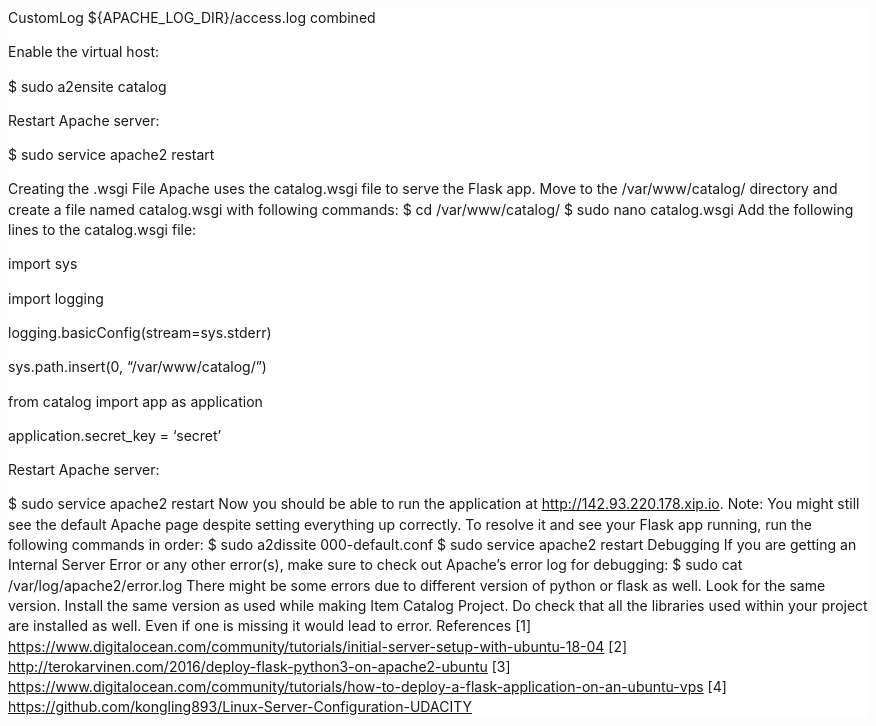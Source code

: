 CustomLog ${APACHE_LOG_DIR}/access.log combined

</VirtualHost>

Enable the virtual host:

$ sudo a2ensite catalog

Restart Apache server:

$ sudo service apache2 restart

Creating the .wsgi File
Apache uses the catalog.wsgi file to serve the Flask app. Move to the /var/www/catalog/ directory and create a file named catalog.wsgi with following commands:
$ cd /var/www/catalog/
$ sudo nano catalog.wsgi
Add the following lines to the catalog.wsgi file:

import sys

import logging

logging.basicConfig(stream=sys.stderr)

sys.path.insert(0, “/var/www/catalog/”)

from catalog import app as application

application.secret_key = ‘secret’

Restart Apache server:

$ sudo service apache2 restart
Now you should be able to run the application at http://142.93.220.178.xip.io.
Note: You might still see the default Apache page despite setting everything up correctly. To resolve it and see your Flask app running, run the following commands in order:
$ sudo a2dissite 000-default.conf
$ sudo service apache2 restart
Debugging
If you are getting an Internal Server Error or any other error(s), make sure to check out Apache’s error log for debugging:
$ sudo cat /var/log/apache2/error.log
There might be some errors due to different version of python or flask as well. Look for the same version. Install the same version as used while making Item Catalog Project.
Do check that all the libraries used within your project are installed as well. Even if one is missing it would lead to error.
References
[1] https://www.digitalocean.com/community/tutorials/initial-server-setup-with-ubuntu-18-04
[2] http://terokarvinen.com/2016/deploy-flask-python3-on-apache2-ubuntu
[3] https://www.digitalocean.com/community/tutorials/how-to-deploy-a-flask-application-on-an-ubuntu-vps
[4] https://github.com/kongling893/Linux-Server-Configuration-UDACITY
